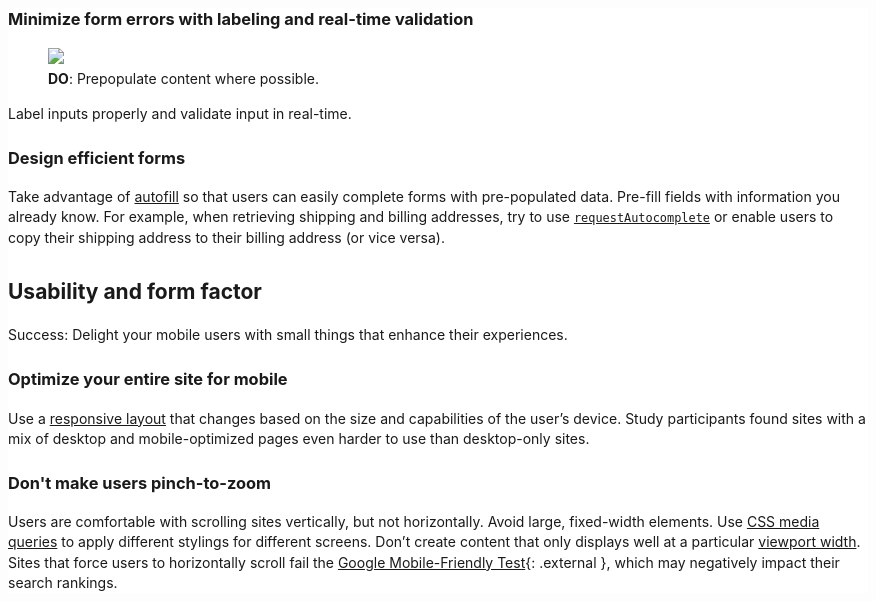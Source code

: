 <div style="clear:both;"></div>

### Minimize form errors with labeling and real-time validation

<div class="attempt-right">
  <figure id="fig1">
    <img src="images/forms-multipart-good.png">
    <figcaption class="success">
      <b>DO</b>: Prepopulate content where possible.
     </figcaption>
  </figure>
</div>

Label inputs properly and validate input in real-time.

<div style="clear:both;"></div>

### Design efficient forms

Take advantage of [autofill](/web/fundamentals/design-and-ux/input/forms/#label-and-name-inputs-properly#use-metadata-to-enable-auto-complete)
so that users can easily complete forms with pre-populated data. Pre-fill
fields with information you already know. For example, when retrieving shipping
and billing addresses, try to use
[`requestAutocomplete`](/web/fundamentals/design-and-ux/input/forms/use-request-auto-complete)
or enable users to copy their shipping address to their billing address (or vice versa). 

## Usability and form factor

Success: Delight your mobile users with small things that enhance their experiences.

### Optimize your entire site for mobile

Use a [responsive layout](/web/fundamentals/design-and-ux/responsive/) that
changes based on the size and capabilities of the user’s device. Study
participants found sites with a mix of desktop and mobile-optimized pages even
harder to use than desktop-only sites.

### Don't make users pinch-to-zoom

Users are comfortable with scrolling sites vertically, but not horizontally. 
Avoid large, fixed-width elements. Use
[CSS media queries](/web/fundamentals/design-and-ux/responsive/#use-css-media-queries-for-responsiveness)
to apply different stylings for different screens. Don’t create content that
only displays well at a particular
[viewport width](/web/fundamentals/design-and-ux/responsive/#set-the-viewport).
Sites that force users to horizontally scroll fail the
[Google Mobile-Friendly Test](https://search.google.com/test/mobile-friendly){: .external },
which may negatively impact their search rankings.
